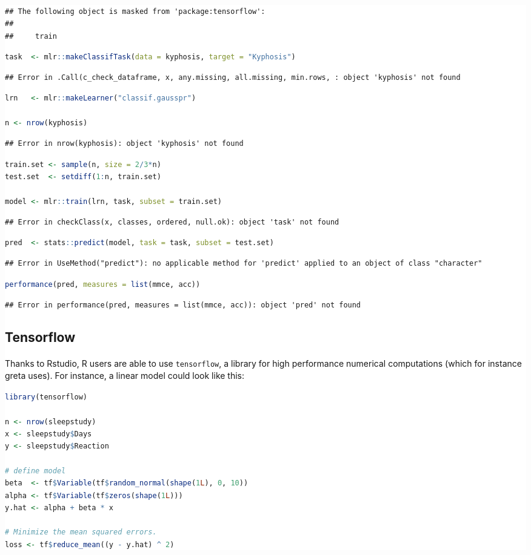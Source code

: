 ```
## The following object is masked from 'package:tensorflow':
## 
##     train
```

```r
task  <- mlr::makeClassifTask(data = kyphosis, target = "Kyphosis")
```

```
## Error in .Call(c_check_dataframe, x, any.missing, all.missing, min.rows, : object 'kyphosis' not found
```

```r
lrn   <- mlr::makeLearner("classif.gausspr")

n <- nrow(kyphosis)
```

```
## Error in nrow(kyphosis): object 'kyphosis' not found
```

```r
train.set <- sample(n, size = 2/3*n)
test.set  <- setdiff(1:n, train.set)

model <- mlr::train(lrn, task, subset = train.set)
```

```
## Error in checkClass(x, classes, ordered, null.ok): object 'task' not found
```

```r
pred  <- stats::predict(model, task = task, subset = test.set)
```

```
## Error in UseMethod("predict"): no applicable method for 'predict' applied to an object of class "character"
```

```r
performance(pred, measures = list(mmce, acc))
```

```
## Error in performance(pred, measures = list(mmce, acc)): object 'pred' not found
```

## Tensorflow

Thanks to Rstudio, R users are able to use `tensorflow`, a library for high performance numerical computations (which for instance greta uses). For instance, a linear model could look like this:


```r
library(tensorflow)

n <- nrow(sleepstudy)
x <- sleepstudy$Days
y <- sleepstudy$Reaction

# define model
beta  <- tf$Variable(tf$random_normal(shape(1L), 0, 10))
alpha <- tf$Variable(tf$zeros(shape(1L)))
y.hat <- alpha + beta * x

# Minimize the mean squared errors.
loss <- tf$reduce_mean((y - y.hat) ^ 2)
```